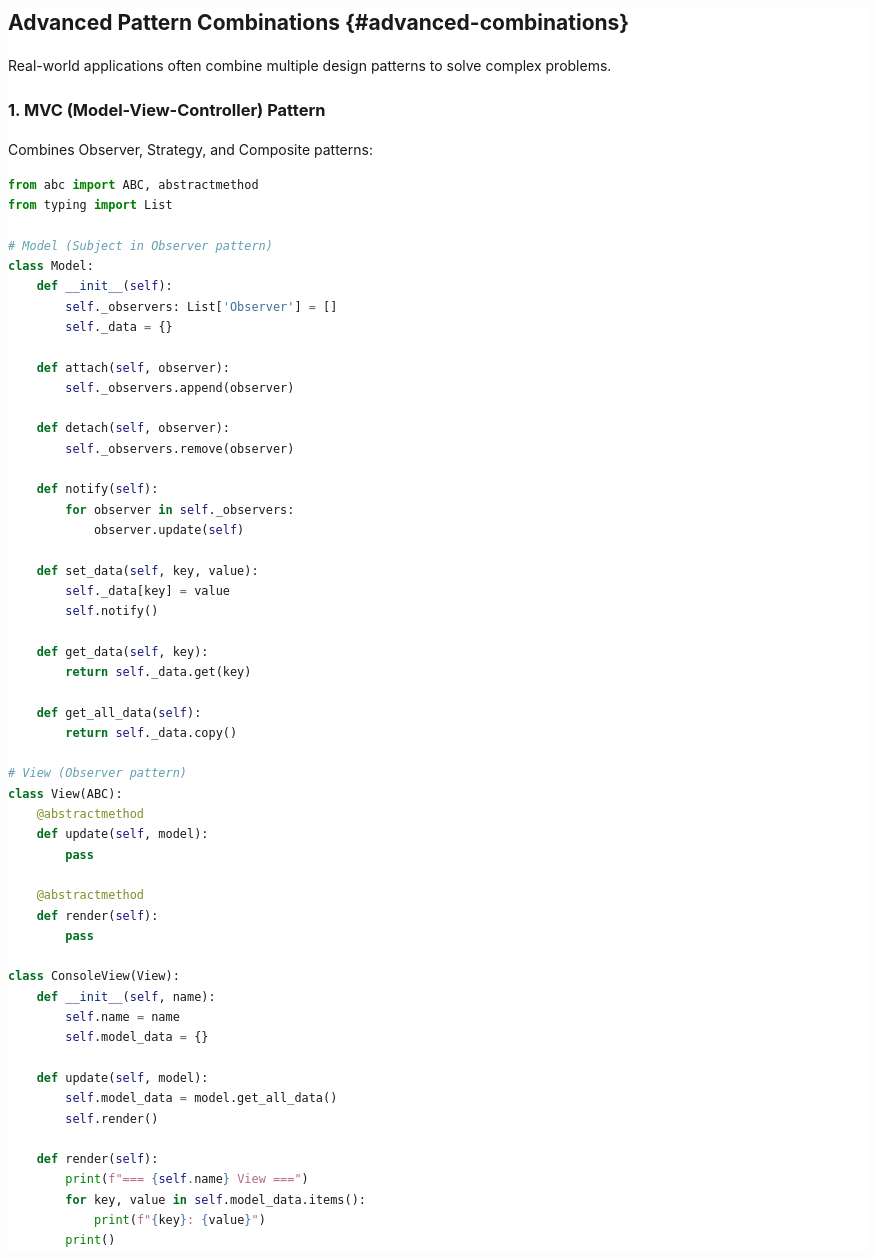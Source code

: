 
## Advanced Pattern Combinations {#advanced-combinations}

Real-world applications often combine multiple design patterns to solve complex problems.

### 1. MVC (Model-View-Controller) Pattern

Combines Observer, Strategy, and Composite patterns:

```python
from abc import ABC, abstractmethod
from typing import List

# Model (Subject in Observer pattern)
class Model:
    def __init__(self):
        self._observers: List['Observer'] = []
        self._data = {}
    
    def attach(self, observer):
        self._observers.append(observer)
    
    def detach(self, observer):
        self._observers.remove(observer)
    
    def notify(self):
        for observer in self._observers:
            observer.update(self)
    
    def set_data(self, key, value):
        self._data[key] = value
        self.notify()
    
    def get_data(self, key):
        return self._data.get(key)
    
    def get_all_data(self):
        return self._data.copy()

# View (Observer pattern)
class View(ABC):
    @abstractmethod
    def update(self, model):
        pass
    
    @abstractmethod
    def render(self):
        pass

class ConsoleView(View):
    def __init__(self, name):
        self.name = name
        self.model_data = {}
    
    def update(self, model):
        self.model_data = model.get_all_data()
        self.render()
    
    def render(self):
        print(f"=== {self.name} View ===")
        for key, value in self.model_data.items():
            print(f"{key}: {value}")
        print()

```